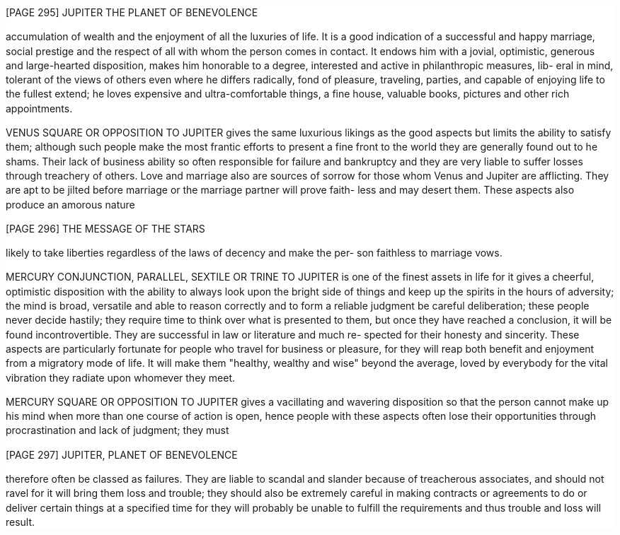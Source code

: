 
[PAGE 295]                                 JUPITER THE PLANET OF BENEVOLENCE

accumulation of wealth and the enjoyment of all the luxuries of life.  It is
a  good indication of a successful and happy marriage,  social prestige  and
the  respect of all with whom the person comes in contact.   It  endows  him
with a jovial, optimistic, generous and large-hearted disposition, makes him
honorable to a degree, interested and active in philanthropic measures, lib-
eral  in  mind,  tolerant  of the views of  others  even  where  he  differs
radically,  fond of pleasure,  traveling, parties,  and capable of  enjoying
life to the fullest extend; he loves expensive and ultra-comfortable things,
a fine house, valuable books, pictures and other rich appointments.

   VENUS SQUARE OR OPPOSITION TO JUPITER gives the same luxurious likings as
the  good  aspects  but limits the ability to satisfy  them;  although  such
people  make the most frantic efforts to present a fine front to  the  world
they are generally found out to he shams.  Their lack of business ability so
often  responsible  for failure and bankruptcy and they are very  liable  to
suffer  losses  through treachery of others.   Love and  marriage  also  are
sources of sorrow for those whom Venus and Jupiter are afflicting.  They are
apt  to be jilted before marriage or the marriage partner will prove  faith-
less  and  may  desert  them.  These  aspects also produce an amorous nature


[PAGE 296]                                          THE MESSAGE OF THE STARS

likely to take liberties regardless of the laws of decency and make the per-
son faithless to marriage vows.

   MERCURY CONJUNCTION,  PARALLEL, SEXTILE OR TRINE TO JUPITER is one of the
finest assets in life for it gives a cheerful,  optimistic disposition  with
the  ability to always look upon the bright side of things and keep  up  the
spirits in the hours of adversity; the mind is broad,  versatile and able to
reason  correctly and to form a reliable judgment be  careful  deliberation;
these people never decide hastily;  they require time to think over what  is
presented to them, but once they have reached a conclusion, it will be found
incontrovertible.   They  are successful in law or literature and  much  re-
spected  for their honesty and sincerity.   These aspects  are  particularly
fortunate for people who travel for business or pleasure, for they will reap
both benefit and enjoyment from a migratory mode of life.  It will make them
"healthy,  wealthy and wise"  beyond the average, loved by everybody for the
vital vibration they radiate upon whomever they meet.

   MERCURY SQUARE OR OPPOSITION TO JUPITER gives a vacillating and  wavering
disposition  so that the person cannot make up his mind when more  than  one
course of action is open,  hence people with these aspects often lose  their
opportunities  through  procrastination  and  lack  of  judgment;  they must


[PAGE 297]                                    JUPITER, PLANET OF BENEVOLENCE

therefore  often  be classed as failures.  They are liable  to  scandal  and
slander because of treacherous associates,  and should not ravel for it will
bring them loss and trouble; they should also be extremely careful in making
contracts or agreements to do or deliver certain things at a specified  time
for  they  will  probably be unable to fulfill  the  requirements  and  thus
trouble and loss will result.
